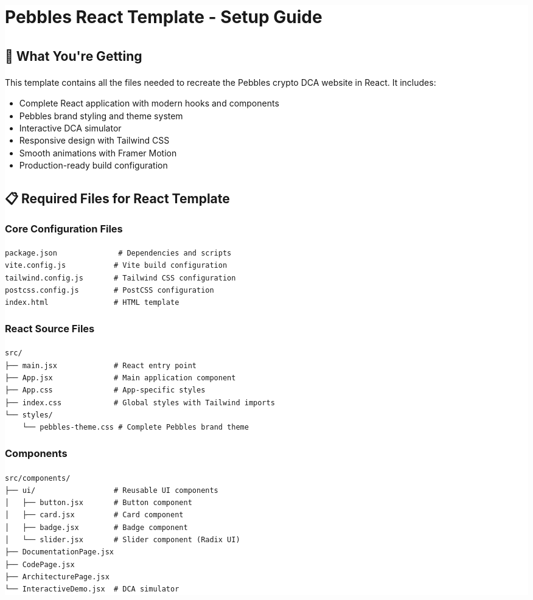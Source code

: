 # Pebbles React Template - Setup Guide

## 🎯 What You're Getting

This template contains all the files needed to recreate the Pebbles crypto DCA website in React. It includes:

- Complete React application with modern hooks and components
- Pebbles brand styling and theme system
- Interactive DCA simulator
- Responsive design with Tailwind CSS
- Smooth animations with Framer Motion
- Production-ready build configuration

## 📋 Required Files for React Template

### Core Configuration Files
```
package.json              # Dependencies and scripts
vite.config.js           # Vite build configuration
tailwind.config.js       # Tailwind CSS configuration
postcss.config.js        # PostCSS configuration
index.html               # HTML template
```

### React Source Files
```
src/
├── main.jsx             # React entry point
├── App.jsx              # Main application component
├── App.css              # App-specific styles
├── index.css            # Global styles with Tailwind imports
└── styles/
    └── pebbles-theme.css # Complete Pebbles brand theme
```

### Components
```
src/components/
├── ui/                  # Reusable UI components
│   ├── button.jsx       # Button component
│   ├── card.jsx         # Card component
│   ├── badge.jsx        # Badge component
│   └── slider.jsx       # Slider component (Radix UI)
├── DocumentationPage.jsx
├── CodePage.jsx
├── ArchitecturePage.jsx
└── InteractiveDemo.jsx  # DCA simulator
```
